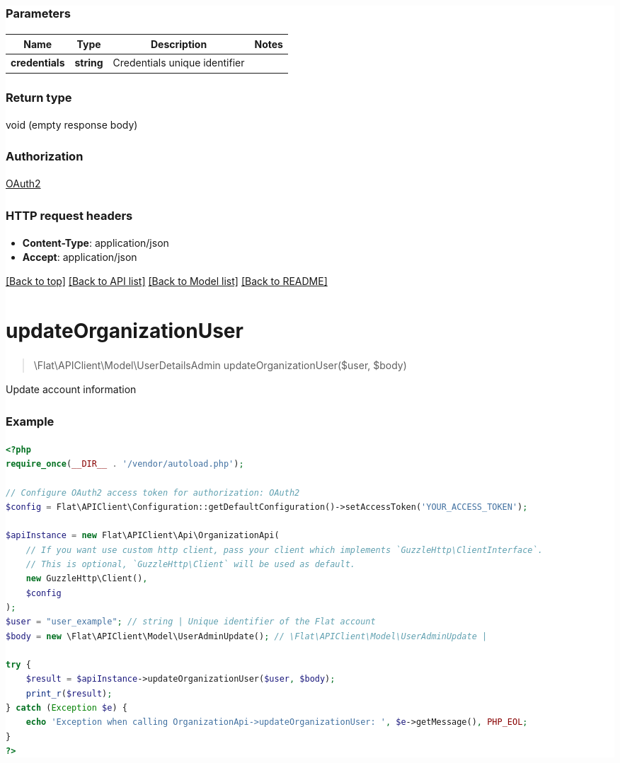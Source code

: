 
### Parameters

Name | Type | Description  | Notes
------------- | ------------- | ------------- | -------------
 **credentials** | **string**| Credentials unique identifier |

### Return type

void (empty response body)

### Authorization

[OAuth2](../../README.md#OAuth2)

### HTTP request headers

 - **Content-Type**: application/json
 - **Accept**: application/json

[[Back to top]](#) [[Back to API list]](../../README.md#documentation-for-api-endpoints) [[Back to Model list]](../../README.md#documentation-for-models) [[Back to README]](../../README.md)

# **updateOrganizationUser**
> \Flat\APIClient\Model\UserDetailsAdmin updateOrganizationUser($user, $body)

Update account information

### Example
```php
<?php
require_once(__DIR__ . '/vendor/autoload.php');

// Configure OAuth2 access token for authorization: OAuth2
$config = Flat\APIClient\Configuration::getDefaultConfiguration()->setAccessToken('YOUR_ACCESS_TOKEN');

$apiInstance = new Flat\APIClient\Api\OrganizationApi(
    // If you want use custom http client, pass your client which implements `GuzzleHttp\ClientInterface`.
    // This is optional, `GuzzleHttp\Client` will be used as default.
    new GuzzleHttp\Client(),
    $config
);
$user = "user_example"; // string | Unique identifier of the Flat account
$body = new \Flat\APIClient\Model\UserAdminUpdate(); // \Flat\APIClient\Model\UserAdminUpdate | 

try {
    $result = $apiInstance->updateOrganizationUser($user, $body);
    print_r($result);
} catch (Exception $e) {
    echo 'Exception when calling OrganizationApi->updateOrganizationUser: ', $e->getMessage(), PHP_EOL;
}
?>
```
